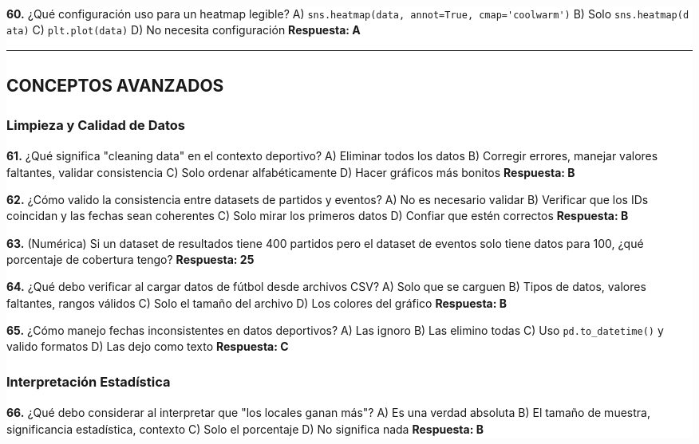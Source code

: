 **60.** ¿Qué configuración uso para un heatmap legible?
A) `sns.heatmap(data, annot=True, cmap='coolwarm')`
B) Solo `sns.heatmap(data)`
C) `plt.plot(data)`
D) No necesita configuración
**Respuesta: A**

---

## CONCEPTOS AVANZADOS

### Limpieza y Calidad de Datos

**61.** ¿Qué significa "cleaning data" en el contexto deportivo?
A) Eliminar todos los datos
B) Corregir errores, manejar valores faltantes, validar consistencia
C) Solo ordenar alfabéticamente
D) Hacer gráficos más bonitos
**Respuesta: B**

**62.** ¿Cómo valido la consistencia entre datasets de partidos y eventos?
A) No es necesario validar
B) Verificar que los IDs coincidan y las fechas sean coherentes
C) Solo mirar los primeros datos
D) Confiar que estén correctos
**Respuesta: B**

**63.** (Numérica) Si un dataset de resultados tiene 400 partidos pero el dataset de eventos solo tiene datos para 100, ¿qué porcentaje de cobertura tengo?
**Respuesta: 25**

**64.** ¿Qué debo verificar al cargar datos de fútbol desde archivos CSV?
A) Solo que se carguen
B) Tipos de datos, valores faltantes, rangos válidos
C) Solo el tamaño del archivo
D) Los colores del gráfico
**Respuesta: B**

**65.** ¿Cómo manejo fechas inconsistentes en datos deportivos?
A) Las ignoro
B) Las elimino todas
C) Uso `pd.to_datetime()` y valido formatos
D) Las dejo como texto
**Respuesta: C**

### Interpretación Estadística

**66.** ¿Qué debo considerar al interpretar que "los locales ganan más"?
A) Es una verdad absoluta
B) El tamaño de muestra, significancia estadística, contexto
C) Solo el porcentaje
D) No significa nada
**Respuesta: B**
